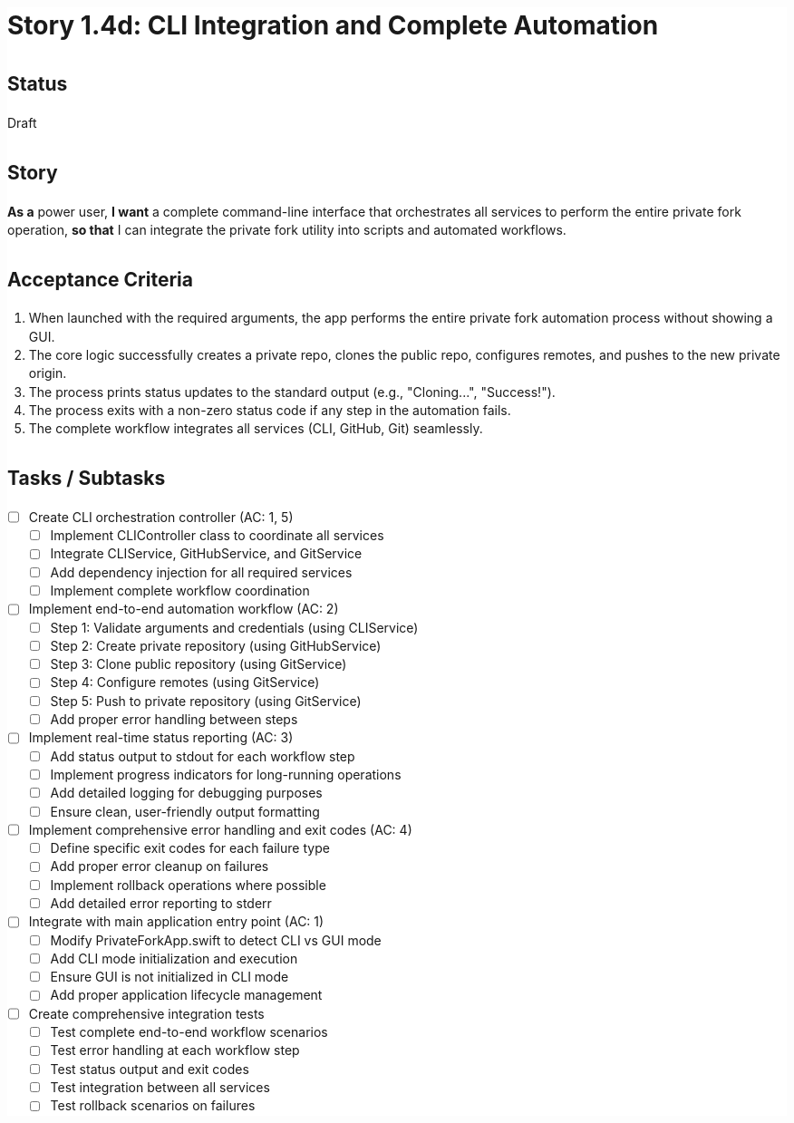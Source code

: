 # Story 1.4d: CLI Integration and Complete Automation

## Status
Draft

## Story
**As a** power user,
**I want** a complete command-line interface that orchestrates all services to perform the entire private fork operation,
**so that** I can integrate the private fork utility into scripts and automated workflows.

## Acceptance Criteria
1. When launched with the required arguments, the app performs the entire private fork automation process without showing a GUI.
2. The core logic successfully creates a private repo, clones the public repo, configures remotes, and pushes to the new private origin.
3. The process prints status updates to the standard output (e.g., "Cloning...", "Success!").
4. The process exits with a non-zero status code if any step in the automation fails.
5. The complete workflow integrates all services (CLI, GitHub, Git) seamlessly.

## Tasks / Subtasks
- [ ] Create CLI orchestration controller (AC: 1, 5)
  - [ ] Implement CLIController class to coordinate all services
  - [ ] Integrate CLIService, GitHubService, and GitService
  - [ ] Add dependency injection for all required services
  - [ ] Implement complete workflow coordination
- [ ] Implement end-to-end automation workflow (AC: 2)
  - [ ] Step 1: Validate arguments and credentials (using CLIService)
  - [ ] Step 2: Create private repository (using GitHubService)
  - [ ] Step 3: Clone public repository (using GitService)
  - [ ] Step 4: Configure remotes (using GitService)
  - [ ] Step 5: Push to private repository (using GitService)
  - [ ] Add proper error handling between steps
- [ ] Implement real-time status reporting (AC: 3)
  - [ ] Add status output to stdout for each workflow step
  - [ ] Implement progress indicators for long-running operations
  - [ ] Add detailed logging for debugging purposes
  - [ ] Ensure clean, user-friendly output formatting
- [ ] Implement comprehensive error handling and exit codes (AC: 4)
  - [ ] Define specific exit codes for each failure type
  - [ ] Add proper error cleanup on failures
  - [ ] Implement rollback operations where possible
  - [ ] Add detailed error reporting to stderr
- [ ] Integrate with main application entry point (AC: 1)
  - [ ] Modify PrivateForkApp.swift to detect CLI vs GUI mode
  - [ ] Add CLI mode initialization and execution
  - [ ] Ensure GUI is not initialized in CLI mode
  - [ ] Add proper application lifecycle management
- [ ] Create comprehensive integration tests
  - [ ] Test complete end-to-end workflow scenarios
  - [ ] Test error handling at each workflow step
  - [ ] Test status output and exit codes
  - [ ] Test integration between all services
  - [ ] Test rollback scenarios on failures
